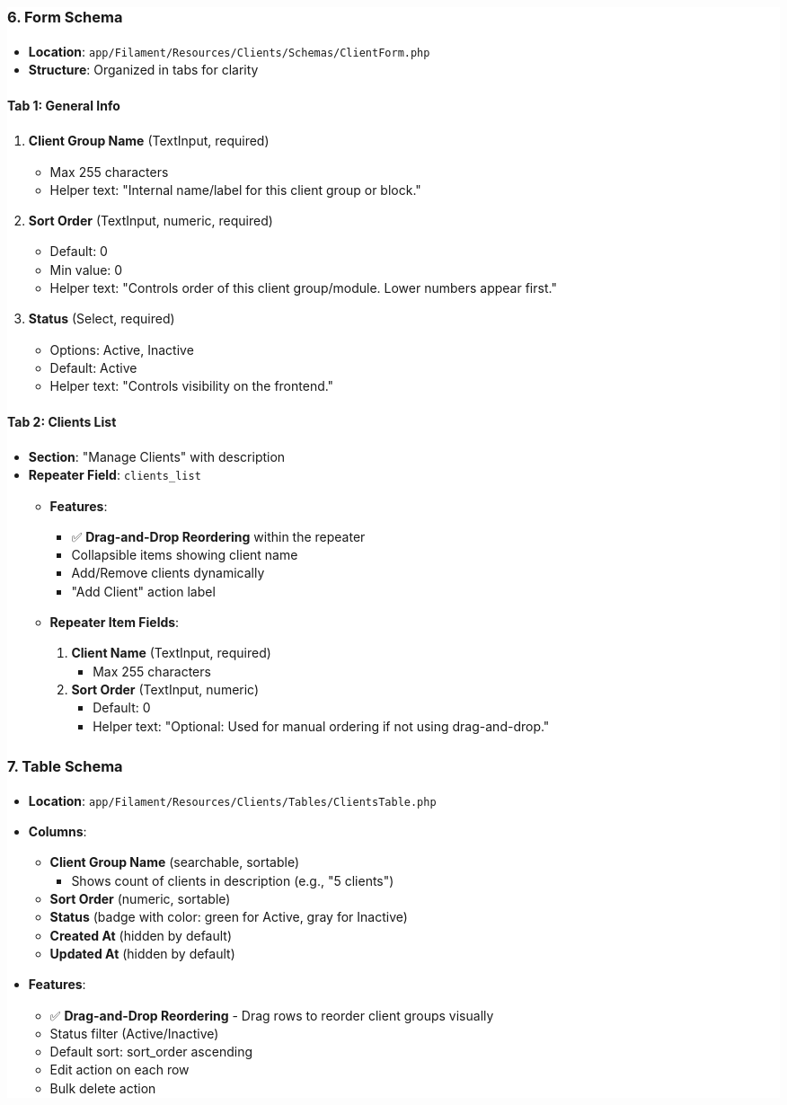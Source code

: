 ### 6. Form Schema
- **Location**: `app/Filament/Resources/Clients/Schemas/ClientForm.php`
- **Structure**: Organized in tabs for clarity

#### Tab 1: General Info
1. **Client Group Name** (TextInput, required)
   - Max 255 characters
   - Helper text: "Internal name/label for this client group or block."
   
2. **Sort Order** (TextInput, numeric, required)
   - Default: 0
   - Min value: 0
   - Helper text: "Controls order of this client group/module. Lower numbers appear first."
   
3. **Status** (Select, required)
   - Options: Active, Inactive
   - Default: Active
   - Helper text: "Controls visibility on the frontend."

#### Tab 2: Clients List
- **Section**: "Manage Clients" with description
- **Repeater Field**: `clients_list`
  - **Features**:
    - ✅ **Drag-and-Drop Reordering** within the repeater
    - Collapsible items showing client name
    - Add/Remove clients dynamically
    - "Add Client" action label
  
  - **Repeater Item Fields**:
    1. **Client Name** (TextInput, required)
       - Max 255 characters
    2. **Sort Order** (TextInput, numeric)
       - Default: 0
       - Helper text: "Optional: Used for manual ordering if not using drag-and-drop."

### 7. Table Schema
- **Location**: `app/Filament/Resources/Clients/Tables/ClientsTable.php`
- **Columns**:
  - **Client Group Name** (searchable, sortable)
    - Shows count of clients in description (e.g., "5 clients")
  - **Sort Order** (numeric, sortable)
  - **Status** (badge with color: green for Active, gray for Inactive)
  - **Created At** (hidden by default)
  - **Updated At** (hidden by default)

- **Features**:
  - ✅ **Drag-and-Drop Reordering** - Drag rows to reorder client groups visually
  - Status filter (Active/Inactive)
  - Default sort: sort_order ascending
  - Edit action on each row
  - Bulk delete action
